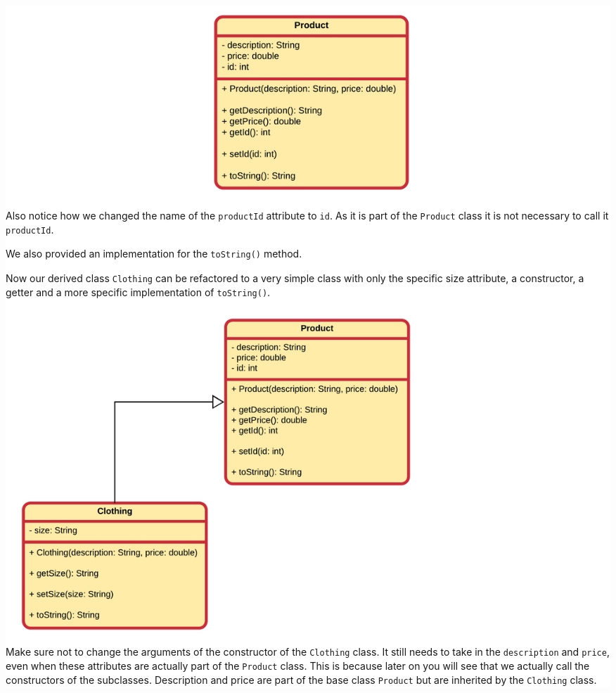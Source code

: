 ![Base class Product UML Diagram](img/webshop_product_class.png)

Also notice how we changed the name of the `productId` attribute to `id`. As it is part of the `Product` class it is not necessary to call it `productId`.

We also provided an implementation for the `toString()` method.

Now our derived class `Clothing` can be refactored to a very simple class with only the specific size attribute, a constructor, a getter and a more specific implementation of `toString()`.

![Derived Clothing class UML Diagram](img/webshop_clothing_with_inheritance.png)

Make sure not to change the arguments of the constructor of the `Clothing` class. It still needs to take in the `description` and `price`, even when these attributes are actually part of the `Product` class. This is because later on you will see that we actually call the constructors of the subclasses. Description and price are part of the base class `Product` but are inherited by the `Clothing` class.
